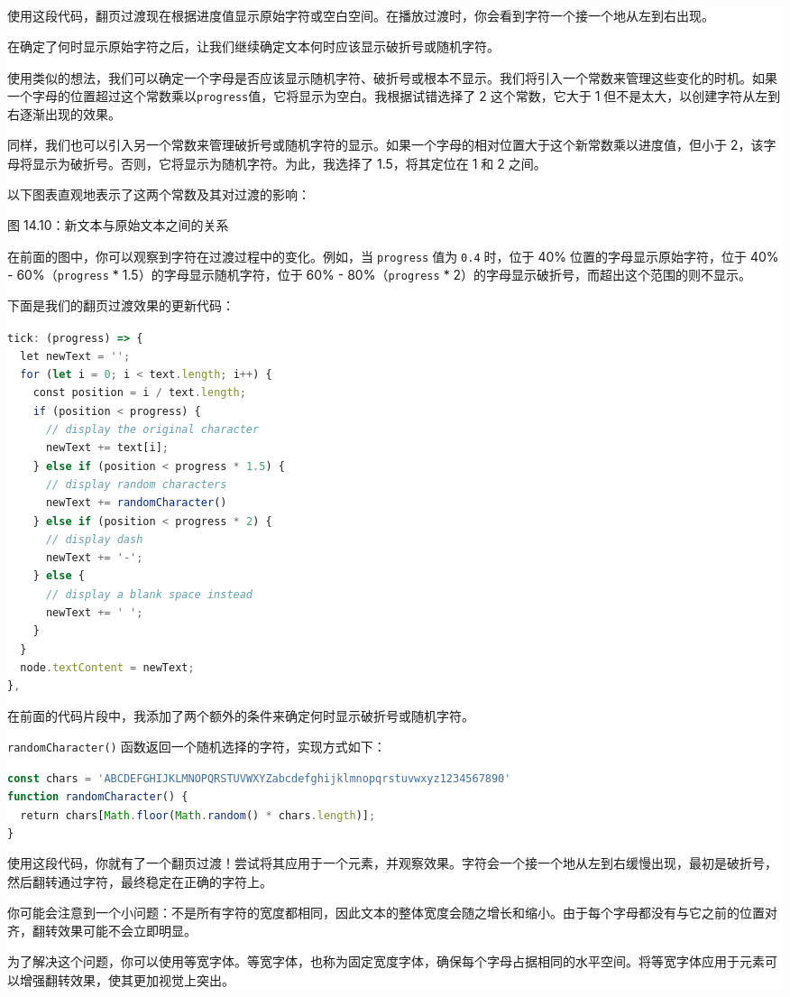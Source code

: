 使用这段代码，翻页过渡现在根据进度值显示原始字符或空白空间。在播放过渡时，你会看到字符一个接一个地从左到右出现。

在确定了何时显示原始字符之后，让我们继续确定文本何时应该显示破折号或随机字符。

使用类似的想法，我们可以确定一个字母是否应该显示随机字符、破折号或根本不显示。我们将引入一个常数来管理这些变化的时机。如果一个字母的位置超过这个常数乘以`progress`值，它将显示为空白。我根据试错选择了 2 这个常数，它大于 1 但不是太大，以创建字符从左到右逐渐出现的效果。

同样，我们也可以引入另一个常数来管理破折号或随机字符的显示。如果一个字母的相对位置大于这个新常数乘以进度值，但小于 2，该字母将显示为破折号。否则，它将显示为随机字符。为此，我选择了 1.5，将其定位在 1 和 2 之间。

以下图表直观地表示了这两个常数及其对过渡的影响：

图 14.10：新文本与原始文本之间的关系

在前面的图中，你可以观察到字符在过渡过程中的变化。例如，当 `progress` 值为 `0.4` 时，位于 40% 位置的字母显示原始字符，位于 40% - 60%（`progress` * 1.5）的字母显示随机字符，位于 60% - 80%（`progress` * 2）的字母显示破折号，而超出这个范围的则不显示。

下面是我们的翻页过渡效果的更新代码：

```js
tick: (progress) => {
  let newText = '';
  for (let i = 0; i < text.length; i++) {
    const position = i / text.length;
    if (position < progress) {
      // display the original character
      newText += text[i];
    } else if (position < progress * 1.5) {
      // display random characters
      newText += randomCharacter()
    } else if (position < progress * 2) {
      // display dash
      newText += '-';
    } else {
      // display a blank space instead
      newText += ' ';
    }
  }
  node.textContent = newText;
},
```

在前面的代码片段中，我添加了两个额外的条件来确定何时显示破折号或随机字符。

`randomCharacter()` 函数返回一个随机选择的字符，实现方式如下：

```js
const chars = 'ABCDEFGHIJKLMNOPQRSTUVWXYZabcdefghijklmnopqrstuvwxyz1234567890'
function randomCharacter() {
  return chars[Math.floor(Math.random() * chars.length)];
}
```

使用这段代码，你就有了一个翻页过渡！尝试将其应用于一个元素，并观察效果。字符会一个接一个地从左到右缓慢出现，最初是破折号，然后翻转通过字符，最终稳定在正确的字符上。

你可能会注意到一个小问题：不是所有字符的宽度都相同，因此文本的整体宽度会随之增长和缩小。由于每个字母都没有与它之前的位置对齐，翻转效果可能不会立即明显。

为了解决这个问题，你可以使用等宽字体。等宽字体，也称为固定宽度字体，确保每个字母占据相同的水平空间。将等宽字体应用于元素可以增强翻转效果，使其更加视觉上突出。
